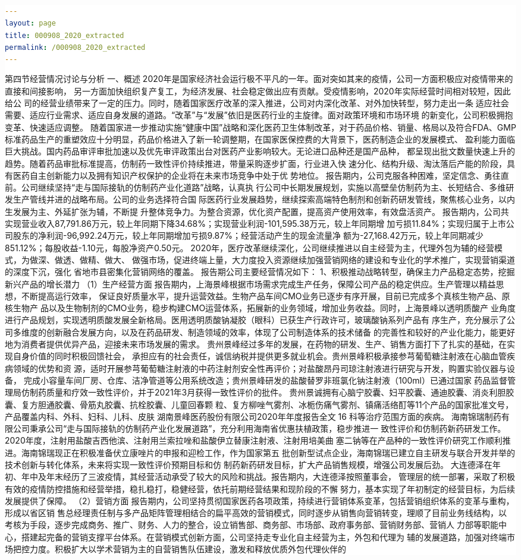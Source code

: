 ```yaml
---
layout: page
title: 000908_2020_extracted
permalink: /000908_2020_extracted
---
```


第四节经营情况讨论与分析
一、概述
2020年是国家经济社会运行极不平凡的一年。面对突如其来的疫情，公司一方面积极应对疫情带来的直接和间接影响，
另一方面加快组织复产复工，为经济发展、社会稳定做出应有贡献。受疫情影响，2020年实际经营时间相对较短，因此给公
司的经营业绩带来了一定的压力。同时，随着国家医疗改革的深入推进，公司对内深化改革、对外加快转型，努力走出一条
适应社会需要、适应行业需求、适应自身发展的道路。“改革”与“发展”依旧是医药行业的主旋律。面对政策环境和市场环境
的新变化，公司积极拥抱变革、快速适应调整。
随着国家进一步推动实施“健康中国”战略和深化医药卫生体制改革，对于药品价格、销量、格局以及符合FDA、GMP
标准药品生产的重塑效应十分明显，药品价格进入了新一轮调整期，在国家医保控费的大背景下，医药制造企业的发展模式、
盈利能力面临巨大挑战。国内药品审评审批加速以及优先审评政策出台对医药产业影响较大。无论进口品种还是国产品种，
都呈现出批文数量快速上升的趋势。随着药品审批标准提高，仿制药一致性评价持续推进，带量采购逐步扩面，行业进入快
速分化、结构升级、淘汰落后产能的阶段，具有医药自主创新能力以及拥有知识产权保护的企业将在未来市场竞争中处于优
势地位。
报告期内，公司克服各种困难，坚定信念、勇往直前。公司继续坚持“走与国际接轨的仿制药产业化道路”战略，认真执
行公司中长期发展规划，实施以高壁垒仿制药为主、长短结合、多维研发生产管线并进的战略布局。公司的业务选择符合国
际医药行业发展趋势，继续探索高端特色制剂和创新药研发管线，聚焦核心业务，以内生发展为主、外延扩张为辅，不断提
升整体竞争力。为整合资源，优化资产配置，提高资产使用效率，有效盘活资产。
报告期内，公司共实现营业收入87,791.86万元，较上年同期下降34.68%；实现营业利润-101,595.38万元，较上年同期增
加亏损11.84%；实现归属于上市公司股东的净利润-96,992.24万元，较上年同期增加亏损9.87%；经营活动产生的现金流量净
额为-27,168.42万元，较上年同期减少851.12%；每股收益-1.10元，每股净资产0.50元。
2020年，医疗改革继续深化，公司继续推进以自主经营为主，代理外包为辅的经营模式，为做深、做透、做精、做大、
做强市场，促进终端上量，大力度投入资源继续加强营销网络的建设和专业化的学术推广，实现营销渠道的深度下沉，强化
省地市县密集化营销网络的覆盖。
报告期公司主要经营情况如下：
1、积极推动战略转型，确保主力产品稳定态势，挖掘新兴产品的增长潜力
（1）生产经营方面
报告期内，上海景峰根据市场需求完成生产任务，保障公司产品的稳定供应。生产管理以精益思想，不断提高运行效率，
保证良好质量水平，提升运营效益。生物产品车间CMO业务已逐步有序开展，目前已完成多个真核生物产品、原核生物产
品以及生物制剂的CMO业务，稳步构建CMO运营体系，拓展新的业务领域，增加业务收益。同时，上海景峰以透明质酸产
业角度进行产品规划，实现透明质酸发展全新格局。医用透明质酸钠凝胶（眼科）已获生产行政许可，玻璃酸钠系列产品有
序生产，充分展示了公司多维度的创新融合发展方向，以及在药品研发、制造领域的效率，体现了公司制造体系的技术储备
的完善性和较好的产业化能力，能更好地为消费者提供优异产品，迎接未来市场发展的需求。
贵州景峰经过多年的发展，在药物的研发、生产、销售方面打下了扎实的基础，在实现自身价值的同时积极回馈社会，
承担应有的社会责任，诚信纳税并提供更多就业机会。贵州景峰积极承接参芎葡萄糖注射液在心脑血管疾病领域的优势和资
源，适时开展参芎葡萄糖注射液的中药注射剂安全性再评价；对盐酸昂丹司琼注射液进行研究与开发，购置实验仪器与设备，
完成小容量车间厂房、仓库、洁净管道等公用系统改造；贵州景峰研发的盐酸替罗非班氯化钠注射液（100ml）已通过国家
药品监督管理局仿制药质量和疗效一致性评价，并于2021年3月获得一致性评价的批件。
贵州景诚拥有心脑宁胶囊、妇平胶囊、通迪胶囊、消炎利胆胶囊、复方胆通胶囊、骨筋丸胶囊、抗栓胶囊、儿童回春颗
粒、复方柳唑气雾剂、冰栀伤痛气雾剂、镇痛活络酊等11个产品的国家批准文号，产品覆盖内科、外科、妇科、儿科、皮肤
湖南景峰医药股份有限公司2020年年度报告全文
16
科等治疗范围方面的疾病。
海南锦瑞制药有限公司秉承公司“走与国际接轨的仿制药产业化发展道路”，充分利用海南省优惠扶植政策，稳步推进一
致性评价和仿制药新药研发工作。2020年度，注射用盐酸吉西他滨、注射用兰索拉唑和盐酸伊立替康注射液、注射用培美曲
塞二钠等在产品种的一致性评价研究工作顺利推进。海南锦瑞现正在积极准备伏立康唑片的申报和迎检工作，作为国家第五
批创新型试点企业，海南锦瑞已建立自主研发与联合开发并举的技术创新与转化体系，未来将实现一致性评价预期目标和仿
制药新药研发目标，扩大产品销售规模，增强公司发展后劲。
大连德泽在年初、年中及年末经历了三波疫情，其经营活动承受了较大的风险和挑战。报告期内，大连德泽按照董事会，
管理层的统一部署，采取了积极有效的疫情防控措施和经营举措，稳扎稳打，稳健经营，依托前期经营结果和现阶段的不懈
努力，基本实现了年初制定的经营目标，为后续发展提供了保障。
（2）营销方面
报告期内，公司坚持贯彻国家医药各项政策，持续进行营销体系变革，包括营销组织体系的变革与重构，形成以省区销
售总经理责任制与多产品矩阵管理相结合的扁平高效的营销模式，同时逐步从销售向营销转变，理顺了目前业务线结构，以
考核为手段，逐步完成商务、推广、财务、人力的整合，设立销售部、商务部、市场部、政府事务部、营销财务部、营销人
力部等职能中心，搭建起完备的营销支撑平台体系。在营销模式创新方面，公司坚持走专业化自主经营为主，外包和代理为
辅的发展道路，加强对终端市场把控力度。积极扩大以学术营销为主的自营销售队伍建设，激发和释放优质外包代理伙伴的
